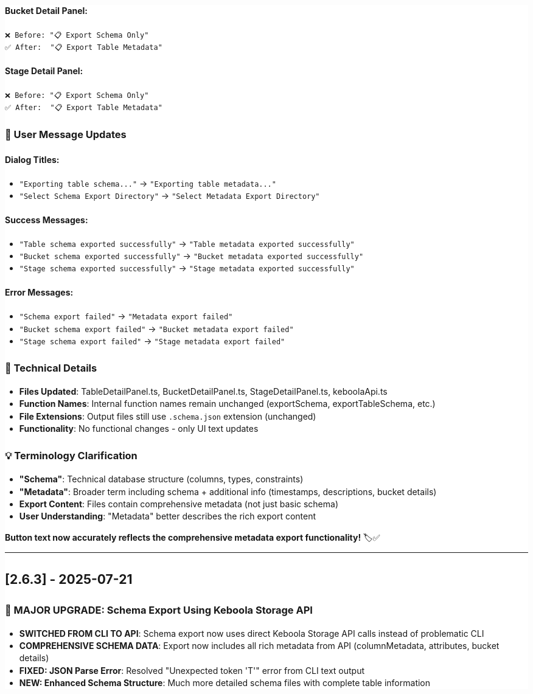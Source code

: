 #### **Bucket Detail Panel:**
```
❌ Before: "📋 Export Schema Only"  
✅ After:  "📋 Export Table Metadata"
```

#### **Stage Detail Panel:**
```
❌ Before: "📋 Export Schema Only"
✅ After:  "📋 Export Table Metadata"
```

### 💬 User Message Updates
#### **Dialog Titles:**
- `"Exporting table schema..."` → `"Exporting table metadata..."`
- `"Select Schema Export Directory"` → `"Select Metadata Export Directory"`

#### **Success Messages:**
- `"Table schema exported successfully"` → `"Table metadata exported successfully"`
- `"Bucket schema exported successfully"` → `"Bucket metadata exported successfully"`
- `"Stage schema exported successfully"` → `"Stage metadata exported successfully"`

#### **Error Messages:**
- `"Schema export failed"` → `"Metadata export failed"`
- `"Bucket schema export failed"` → `"Bucket metadata export failed"`
- `"Stage schema export failed"` → `"Stage metadata export failed"`

### 🔧 Technical Details
- **Files Updated**: TableDetailPanel.ts, BucketDetailPanel.ts, StageDetailPanel.ts, keboolaApi.ts
- **Function Names**: Internal function names remain unchanged (exportSchema, exportTableSchema, etc.)
- **File Extensions**: Output files still use `.schema.json` extension (unchanged)
- **Functionality**: No functional changes - only UI text updates

### 💡 Terminology Clarification
- **"Schema"**: Technical database structure (columns, types, constraints)
- **"Metadata"**: Broader term including schema + additional info (timestamps, descriptions, bucket details)
- **Export Content**: Files contain comprehensive metadata (not just basic schema)
- **User Understanding**: "Metadata" better describes the rich export content

**Button text now accurately reflects the comprehensive metadata export functionality!** 🏷️✅

---

## [2.6.3] - 2025-07-21

### 🔄 MAJOR UPGRADE: Schema Export Using Keboola Storage API
- **SWITCHED FROM CLI TO API**: Schema export now uses direct Keboola Storage API calls instead of problematic CLI
- **COMPREHENSIVE SCHEMA DATA**: Export now includes all rich metadata from API (columnMetadata, attributes, bucket details)
- **FIXED: JSON Parse Error**: Resolved "Unexpected token 'T'" error from CLI text output
- **NEW: Enhanced Schema Structure**: Much more detailed schema files with complete table information

